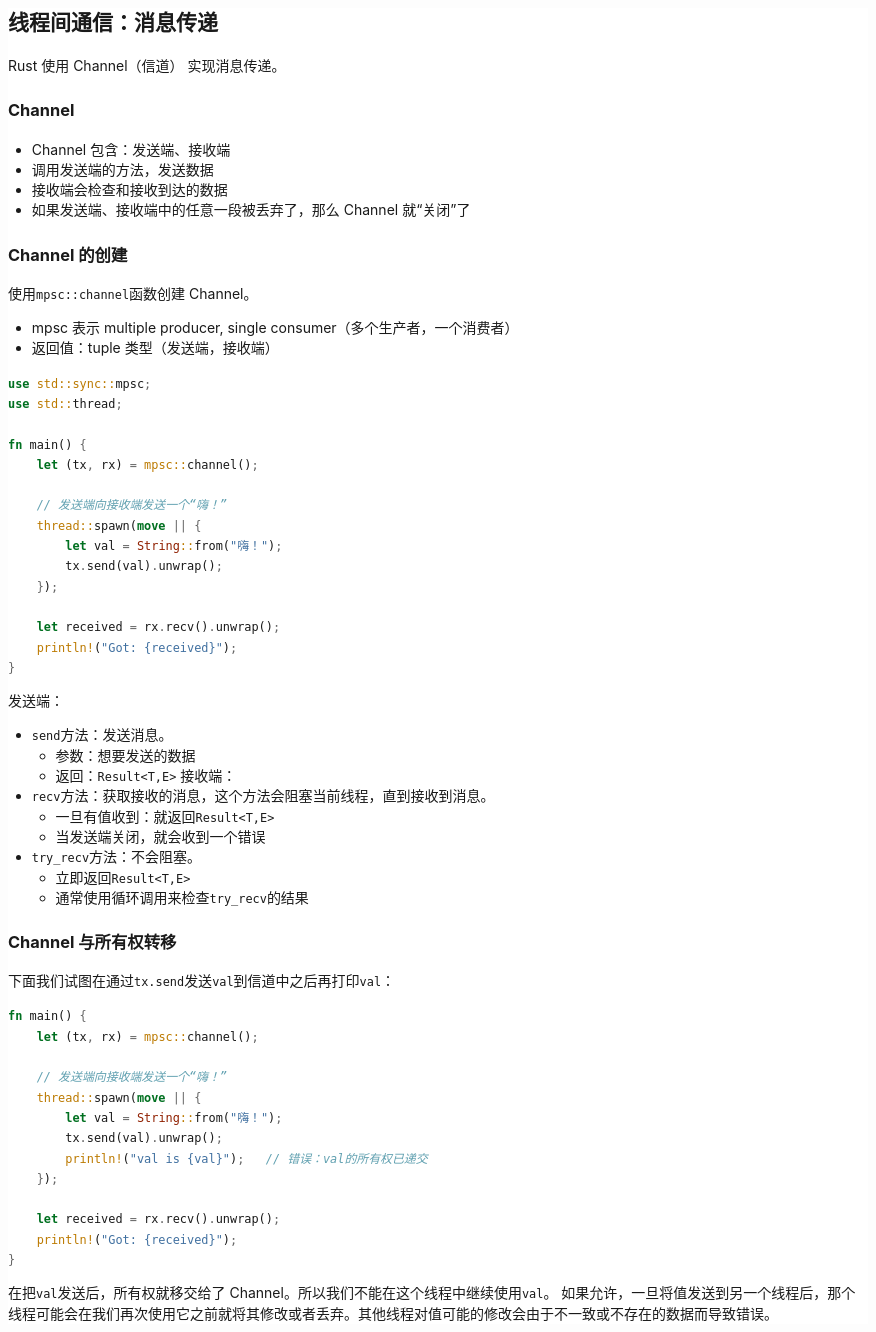 ## 线程间通信：消息传递
Rust 使用 Channel（信道） 实现消息传递。

### Channel
- Channel 包含：发送端、接收端
- 调用发送端的方法，发送数据
- 接收端会检查和接收到达的数据
- 如果发送端、接收端中的任意一段被丢弃了，那么 Channel 就“关闭”了

### Channel 的创建
使用`mpsc::channel`函数创建 Channel。
- mpsc 表示 multiple producer, single consumer（多个生产者，一个消费者）
- 返回值：tuple 类型（发送端，接收端）

```rust
use std::sync::mpsc;
use std::thread;

fn main() {
    let (tx, rx) = mpsc::channel();

    // 发送端向接收端发送一个“嗨！”
    thread::spawn(move || {
        let val = String::from("嗨！");
        tx.send(val).unwrap();
    });

    let received = rx.recv().unwrap();
    println!("Got: {received}");
}
```
发送端：
- `send`方法：发送消息。
  + 参数：想要发送的数据
  + 返回：`Result<T,E>`
接收端：
- `recv`方法：获取接收的消息，这个方法会阻塞当前线程，直到接收到消息。
  + 一旦有值收到：就返回`Result<T,E>`
  + 当发送端关闭，就会收到一个错误
- `try_recv`方法：不会阻塞。
  + 立即返回`Result<T,E>`
  + 通常使用循环调用来检查`try_recv`的结果

### Channel 与所有权转移
下面我们试图在通过`tx.send`发送`val`到信道中之后再打印`val`：
```rust
fn main() {
    let (tx, rx) = mpsc::channel();

    // 发送端向接收端发送一个“嗨！”
    thread::spawn(move || {
        let val = String::from("嗨！");
        tx.send(val).unwrap();
        println!("val is {val}");   // 错误：val的所有权已递交
    });

    let received = rx.recv().unwrap();
    println!("Got: {received}");
}
```
在把`val`发送后，所有权就移交给了 Channel。所以我们不能在这个线程中继续使用`val`。
如果允许，一旦将值发送到另一个线程后，那个线程可能会在我们再次使用它之前就将其修改或者丢弃。其他线程对值可能的修改会由于不一致或不存在的数据而导致错误。
